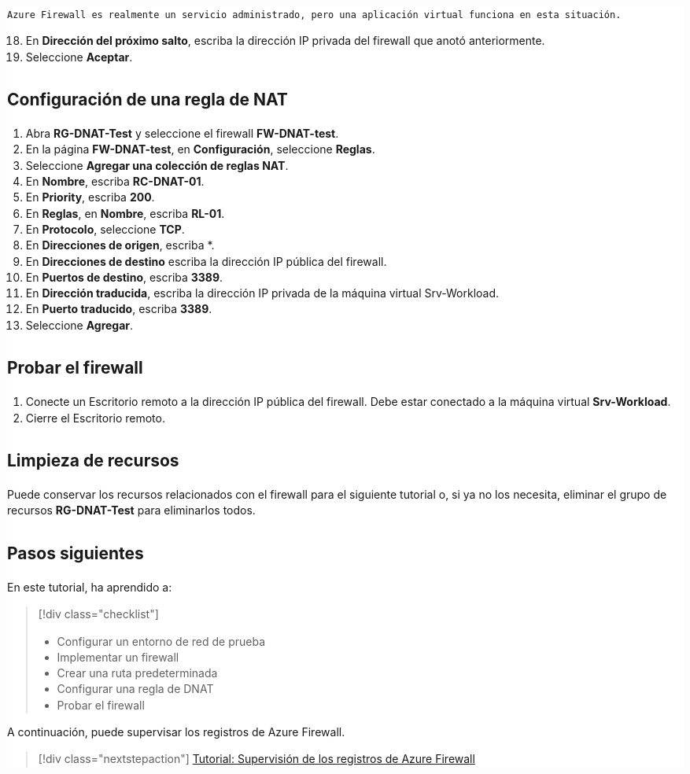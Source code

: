     Azure Firewall es realmente un servicio administrado, pero una aplicación virtual funciona en esta situación.
18. En **Dirección del próximo salto**, escriba la dirección IP privada del firewall que anotó anteriormente.
19. Seleccione **Aceptar**.

## <a name="configure-a-nat-rule"></a>Configuración de una regla de NAT

1. Abra **RG-DNAT-Test** y seleccione el firewall **FW-DNAT-test**. 
2. En la página **FW-DNAT-test**, en **Configuración**, seleccione **Reglas**. 
3. Seleccione **Agregar una colección de reglas NAT**. 
4. En **Nombre**, escriba **RC-DNAT-01**. 
5. En **Priority**, escriba **200**. 
6. En **Reglas**, en **Nombre**, escriba **RL-01**.
7. En **Protocolo**, seleccione **TCP**.
8. En **Direcciones de origen**, escriba *. 
9. En **Direcciones de destino** escriba la dirección IP pública del firewall. 
10. En **Puertos de destino**, escriba **3389**. 
11. En **Dirección traducida**, escriba la dirección IP privada de la máquina virtual Srv-Workload. 
12. En **Puerto traducido**, escriba **3389**. 
13. Seleccione **Agregar**. 

## <a name="test-the-firewall"></a>Probar el firewall

1. Conecte un Escritorio remoto a la dirección IP pública del firewall. Debe estar conectado a la máquina virtual **Srv-Workload**.
2. Cierre el Escritorio remoto.

## <a name="clean-up-resources"></a>Limpieza de recursos

Puede conservar los recursos relacionados con el firewall para el siguiente tutorial o, si ya no los necesita, eliminar el grupo de recursos **RG-DNAT-Test** para eliminarlos todos.

## <a name="next-steps"></a>Pasos siguientes

En este tutorial, ha aprendido a:

> [!div class="checklist"]
> * Configurar un entorno de red de prueba
> * Implementar un firewall
> * Crear una ruta predeterminada
> * Configurar una regla de DNAT
> * Probar el firewall

A continuación, puede supervisar los registros de Azure Firewall.

> [!div class="nextstepaction"]
> [Tutorial: Supervisión de los registros de Azure Firewall](./tutorial-diagnostics.md)
